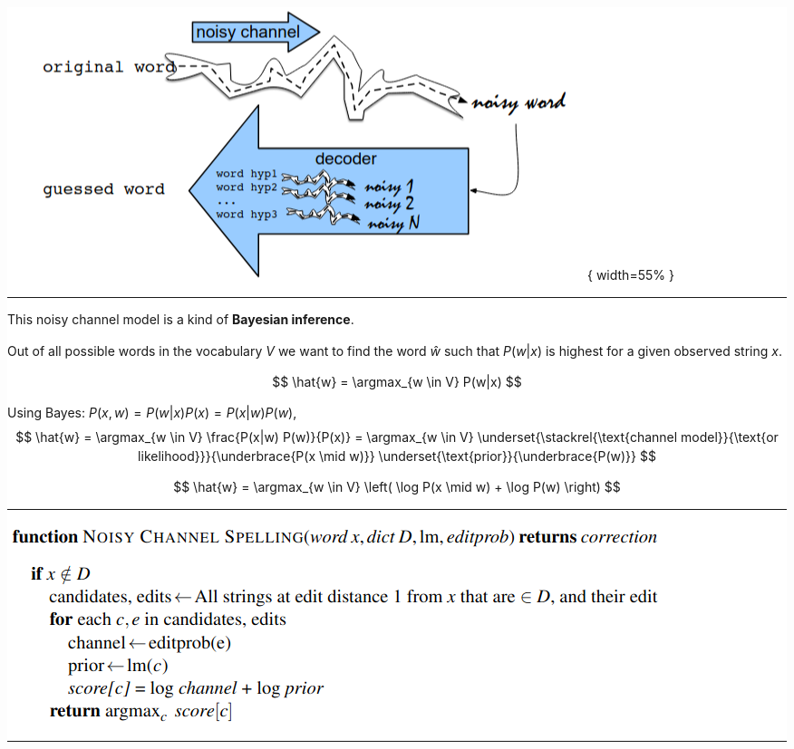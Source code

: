 ![Noisy Channel Model](noisychannel.png){ width=55% }

---

This noisy channel model is a kind of **Bayesian inference**.

Out of all possible words in the vocabulary $V$ we want to find the word $\hat{w}$ such that $P(w|x)$ is highest for a given observed string $x$.

$$
\hat{w} = \argmax_{w \in V} P(w|x)
$$

Using Bayes: $P(x,w) = P(w|x) P(x) = P(x|w) P(w)$,
$$
\hat{w} = \argmax_{w \in V} \frac{P(x|w) P(w)}{P(x)} = \argmax_{w \in V} \underset{\stackrel{\text{channel model}}{\text{or likelihood}}}{\underbrace{P(x \mid w)}} \underset{\text{prior}}{\underbrace{P(w)}}
$$

$$
\hat{w} = \argmax_{w \in V} \left( \log P(x \mid w) + \log P(w) \right)
$$


---

![Noisy channel model for spelling correction for unknown words (Jurafsky and Martin, 2024).](noisechannelalgorithm.png)

---